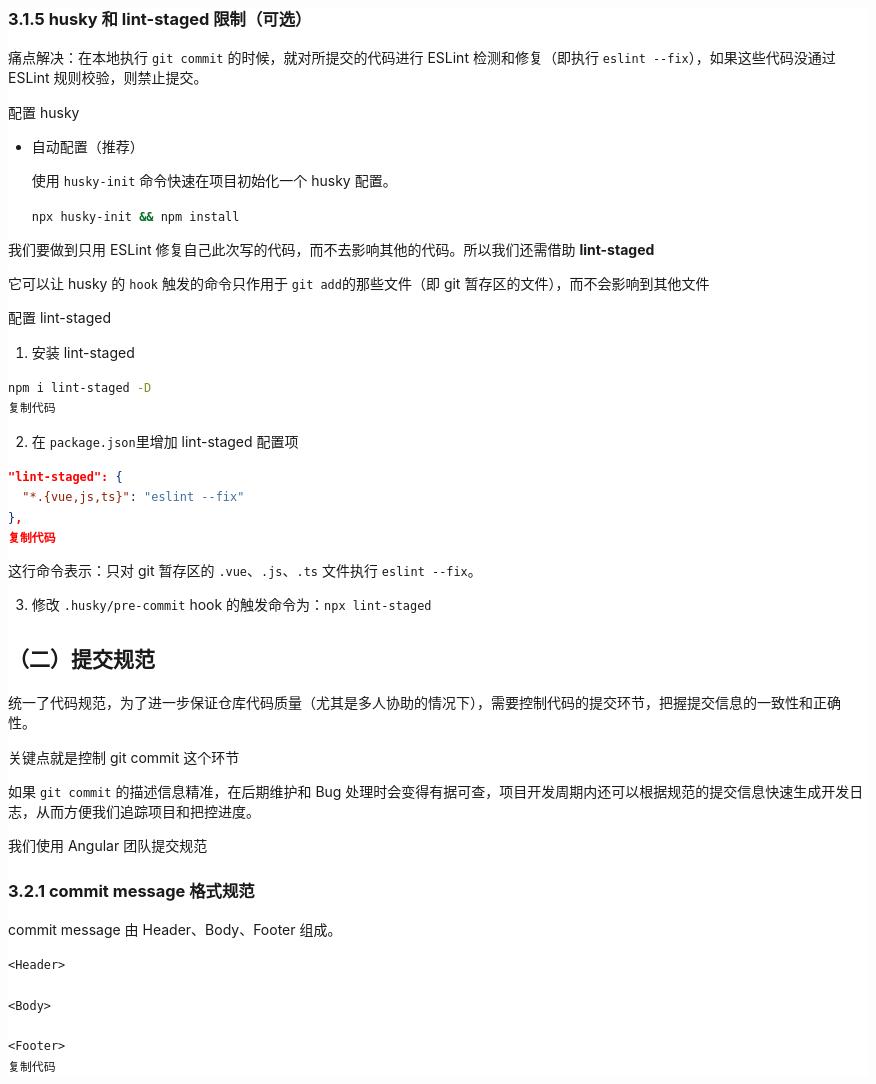 ### 3.1.5 husky 和 lint-staged 限制（可选）

痛点解决：在本地执行 `git commit` 的时候，就对所提交的代码进行 ESLint 检测和修复（即执行 `eslint --fix`），如果这些代码没通过 ESLint 规则校验，则禁止提交。

配置 husky

- 自动配置（推荐）

  使用 `husky-init` 命令快速在项目初始化一个 husky 配置。

  ```bash
  npx husky-init && npm install
  ```

我们要做到只用 ESLint 修复自己此次写的代码，而不去影响其他的代码。所以我们还需借助 **lint-staged**

它可以让 husky 的 `hook` 触发的命令只作用于 `git add`的那些文件（即 git 暂存区的文件），而不会影响到其他文件

配置 lint-staged

1. 安装 lint-staged

```bash
npm i lint-staged -D
复制代码
```

2. 在 `package.json`里增加 lint-staged 配置项

```json
"lint-staged": {
  "*.{vue,js,ts}": "eslint --fix"
},
复制代码
```

这行命令表示：只对 git 暂存区的 `.vue`、`.js`、`.ts` 文件执行 `eslint --fix`。

3. 修改 `.husky/pre-commit` hook 的触发命令为：`npx lint-staged`

## （二）提交规范

统一了代码规范，为了进一步保证仓库代码质量（尤其是多人协助的情况下），需要控制代码的提交环节，把握提交信息的一致性和正确性。

关键点就是控制 git commit 这个环节

如果 `git commit` 的描述信息精准，在后期维护和 Bug 处理时会变得有据可查，项目开发周期内还可以根据规范的提交信息快速生成开发日志，从而方便我们追踪项目和把控进度。

我们使用 Angular 团队提交规范

### **3.2.1 commit message 格式规范**

commit message 由 Header、Body、Footer 组成。

```
<Header>

<Body>

<Footer>
复制代码
```
